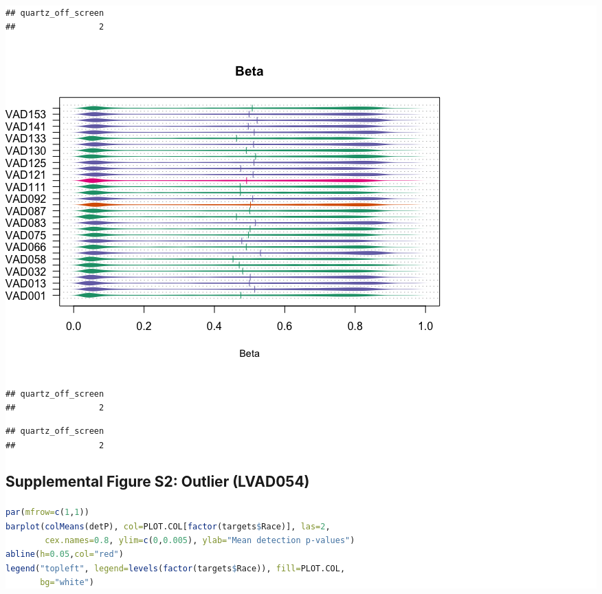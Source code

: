 ```
## quartz_off_screen 
##                 2
```

![](README_files/figure-html/EPIC_Import-3.png)

```
## quartz_off_screen 
##                 2
```

```
## quartz_off_screen 
##                 2
```

## Supplemental Figure S2: Outlier (LVAD054)


```r
par(mfrow=c(1,1))
barplot(colMeans(detP), col=PLOT.COL[factor(targets$Race)], las=2, 
        cex.names=0.8, ylim=c(0,0.005), ylab="Mean detection p-values")
abline(h=0.05,col="red")
legend("topleft", legend=levels(factor(targets$Race)), fill=PLOT.COL, 
       bg="white")
```

